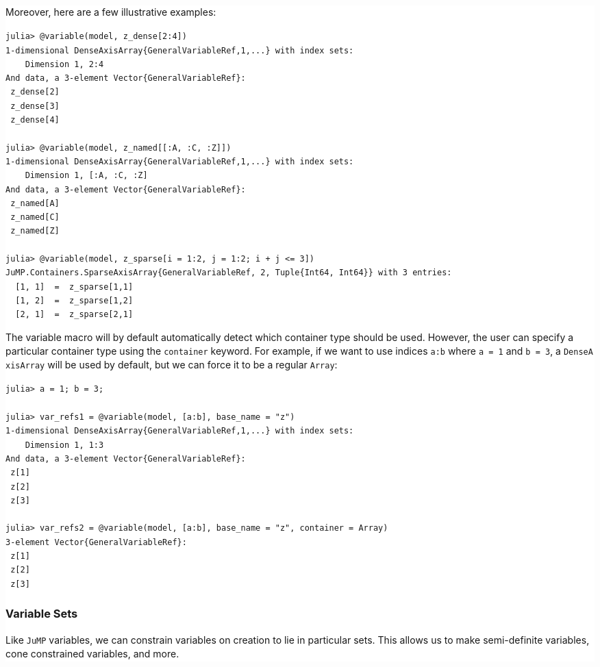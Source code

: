 
Moreover, here are a few illustrative examples:
```jldoctest var_macro
julia> @variable(model, z_dense[2:4])
1-dimensional DenseAxisArray{GeneralVariableRef,1,...} with index sets:
    Dimension 1, 2:4
And data, a 3-element Vector{GeneralVariableRef}:
 z_dense[2]
 z_dense[3]
 z_dense[4]

julia> @variable(model, z_named[[:A, :C, :Z]])
1-dimensional DenseAxisArray{GeneralVariableRef,1,...} with index sets:
    Dimension 1, [:A, :C, :Z]
And data, a 3-element Vector{GeneralVariableRef}:
 z_named[A]
 z_named[C]
 z_named[Z]

julia> @variable(model, z_sparse[i = 1:2, j = 1:2; i + j <= 3])
JuMP.Containers.SparseAxisArray{GeneralVariableRef, 2, Tuple{Int64, Int64}} with 3 entries:
  [1, 1]  =  z_sparse[1,1]
  [1, 2]  =  z_sparse[1,2]
  [2, 1]  =  z_sparse[2,1]
```

The variable macro will by default automatically detect which container type 
should be used. However, the user can specify a particular container type using 
the `container` keyword. For example, if we want to use indices `a:b` where 
`a = 1` and `b = 3`, a `DenseAxisArray` will be used by default, but we can 
force it to be a regular `Array`:
```jldoctest var_macro
julia> a = 1; b = 3;

julia> var_refs1 = @variable(model, [a:b], base_name = "z")
1-dimensional DenseAxisArray{GeneralVariableRef,1,...} with index sets:
    Dimension 1, 1:3
And data, a 3-element Vector{GeneralVariableRef}:
 z[1]
 z[2]
 z[3]

julia> var_refs2 = @variable(model, [a:b], base_name = "z", container = Array)
3-element Vector{GeneralVariableRef}:
 z[1]
 z[2]
 z[3]
```

### Variable Sets
Like `JuMP` variables, we can constrain variables on creation to lie in 
particular sets. This allows us to make semi-definite variables, cone constrained 
variables, and more. 
